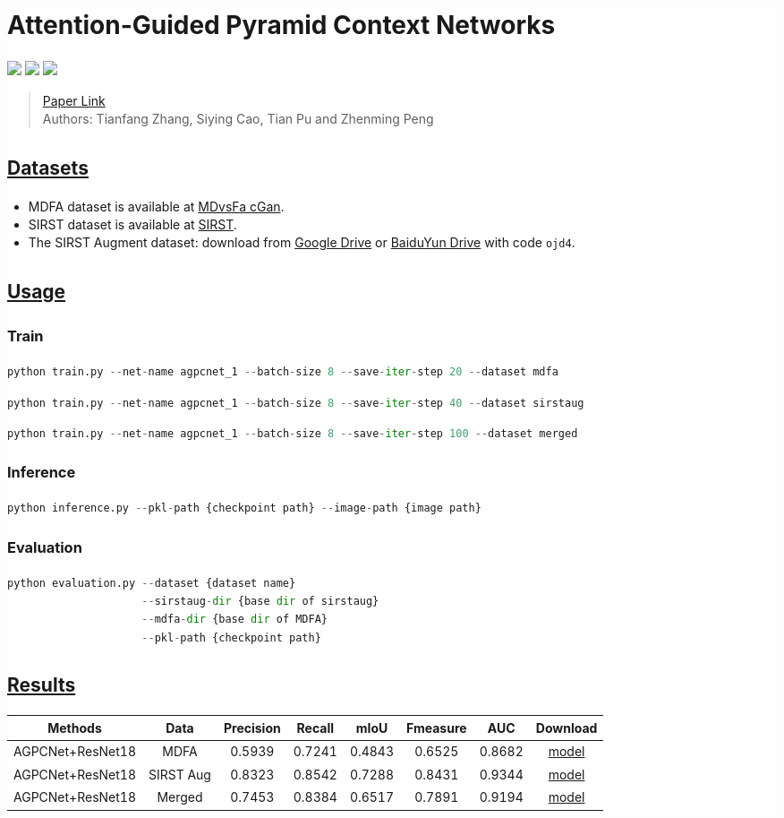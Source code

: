 # Attention-Guided Pyramid Context Networks

[![](https://img.shields.io/badge/building-None-red.svg?style=flat-square)](https://github.com/Tianfang-Zhang/SRWS)
![](https://img.shields.io/badge/language-PyTorch-blue.svg?style=flat-square)
[![](https://img.shields.io/badge/license-MIT-blue.svg?style=flat-square)](./LICENSE)

> [Paper Link](https://arxiv.org/abs/2111.03580)   
> Authors: Tianfang Zhang, Siying Cao, Tian Pu and Zhenming Peng  

## [Datasets](#attention-guided-pyramid-context-networks)

- MDFA dataset is available at [MDvsFa cGan](https://github.com/wanghuanphd/MDvsFA_cGAN).
- SIRST dataset is available at [SIRST](https://github.com/YimianDai/sirst).
- The SIRST Augment dataset: download from [Google Drive](https://drive.google.com/file/d/13hhEwYHU19oxanXYf-wUpZ7JtiwY8LuT/view?usp=sharing) or [BaiduYun Drive](https://pan.baidu.com/s/1c35pADjPhkAcLwmU-u0RBA) with code `ojd4`.

## [Usage](#attention-guided-pyramid-context-networks)

### Train
```python
python train.py --net-name agpcnet_1 --batch-size 8 --save-iter-step 20 --dataset mdfa
```

```python
python train.py --net-name agpcnet_1 --batch-size 8 --save-iter-step 40 --dataset sirstaug
```

```python
python train.py --net-name agpcnet_1 --batch-size 8 --save-iter-step 100 --dataset merged
```

### Inference

```python
python inference.py --pkl-path {checkpoint path} --image-path {image path}
```

### Evaluation
```python
python evaluation.py --dataset {dataset name} 
                     --sirstaug-dir {base dir of sirstaug}
                     --mdfa-dir {base dir of MDFA}
                     --pkl-path {checkpoint path}
```


## [Results](#attention-guided-pyramid-context-networks)

| Methods | Data      | Precision | Recall | mIoU   | Fmeasure | AUC    | Download | 
| :---:   | :---:     | :---:     | :---:  | :---:  | :---:    | :---:  | :---:    |
| AGPCNet+ResNet18 | MDFA      | 0.5939    | 0.7241 | 0.4843 | 0.6525   | 0.8682 | [model](./results/mdfa_mIoU-0.4843_fmeasure-0.6525.pkl) |
| AGPCNet+ResNet18 | SIRST Aug | 0.8323    | 0.8542 | 0.7288 | 0.8431   | 0.9344 | [model](./results/sirstaug_mIoU-0.7288_fmeasure-0.8431.pkl) |
| AGPCNet+ResNet18 | Merged    | 0.7453    | 0.8384 | 0.6517 | 0.7891   | 0.9194 | [model](./results/merged_mIoU-0.6517_fmeasure-0.7891.pkl) |
